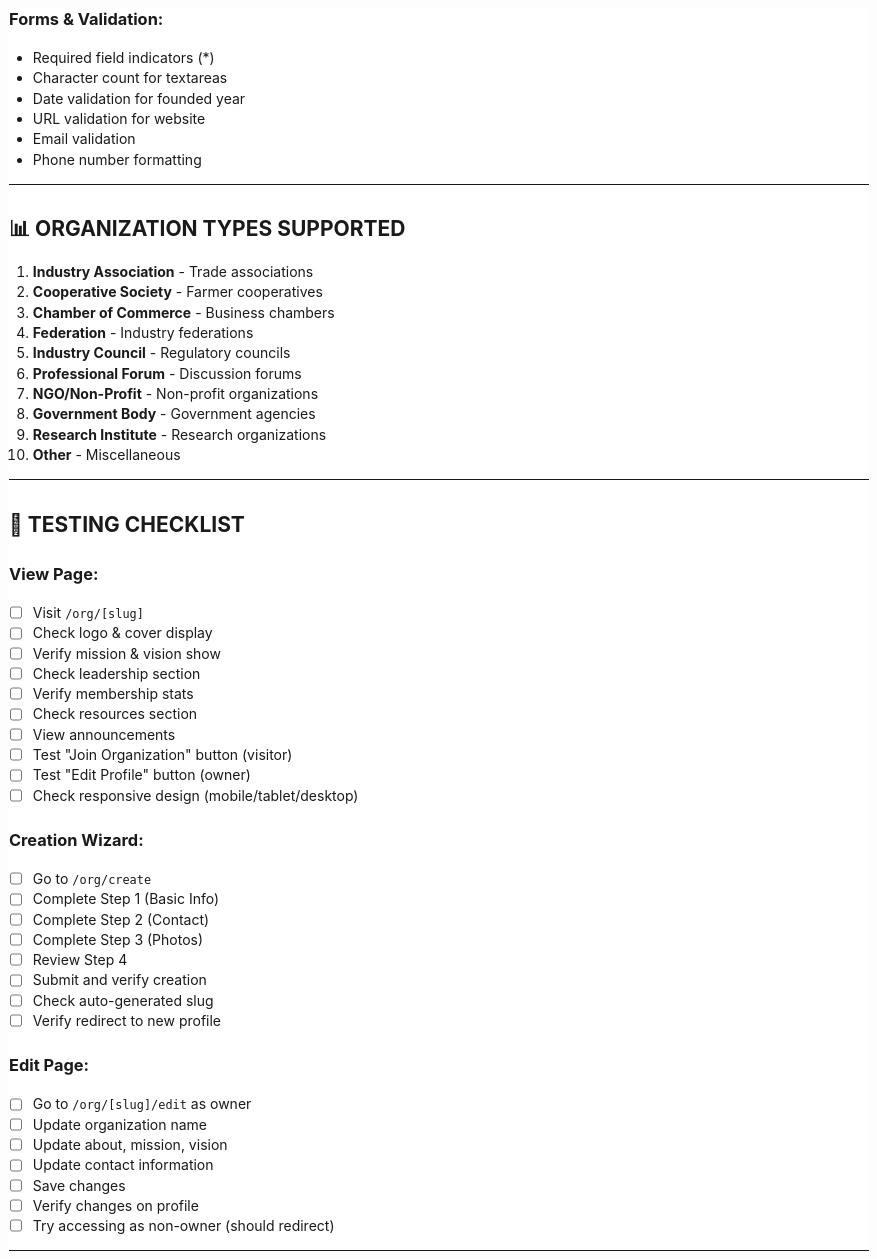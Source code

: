 ### **Forms & Validation:**
- Required field indicators (*)
- Character count for textareas
- Date validation for founded year
- URL validation for website
- Email validation
- Phone number formatting

---

## 📊 ORGANIZATION TYPES SUPPORTED

1. **Industry Association** - Trade associations
2. **Cooperative Society** - Farmer cooperatives
3. **Chamber of Commerce** - Business chambers
4. **Federation** - Industry federations
5. **Industry Council** - Regulatory councils
6. **Professional Forum** - Discussion forums
7. **NGO/Non-Profit** - Non-profit organizations
8. **Government Body** - Government agencies
9. **Research Institute** - Research organizations
10. **Other** - Miscellaneous

---

## 🧪 TESTING CHECKLIST

### **View Page:**
- [ ] Visit `/org/[slug]`
- [ ] Check logo & cover display
- [ ] Verify mission & vision show
- [ ] Check leadership section
- [ ] Verify membership stats
- [ ] Check resources section
- [ ] View announcements
- [ ] Test "Join Organization" button (visitor)
- [ ] Test "Edit Profile" button (owner)
- [ ] Check responsive design (mobile/tablet/desktop)

### **Creation Wizard:**
- [ ] Go to `/org/create`
- [ ] Complete Step 1 (Basic Info)
- [ ] Complete Step 2 (Contact)
- [ ] Complete Step 3 (Photos)
- [ ] Review Step 4
- [ ] Submit and verify creation
- [ ] Check auto-generated slug
- [ ] Verify redirect to new profile

### **Edit Page:**
- [ ] Go to `/org/[slug]/edit` as owner
- [ ] Update organization name
- [ ] Update about, mission, vision
- [ ] Update contact information
- [ ] Save changes
- [ ] Verify changes on profile
- [ ] Try accessing as non-owner (should redirect)

---